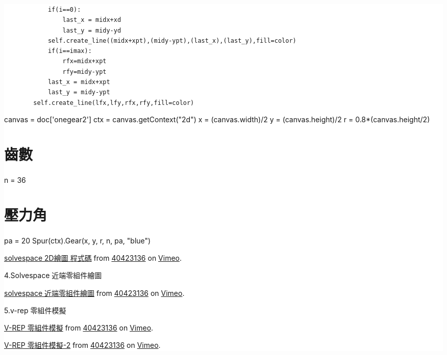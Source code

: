                 if(i==0):
                    last_x = midx+xd
                    last_y = midy-yd
                self.create_line((midx+xpt),(midy-ypt),(last_x),(last_y),fill=color)   
                if(i==imax):
                    rfx=midx+xpt
                    rfy=midy-ypt
                last_x = midx+xpt
                last_y = midy-ypt
            self.create_line(lfx,lfy,rfx,rfy,fill=color)
canvas = doc['onegear2']
ctx = canvas.getContext("2d")
x = (canvas.width)/2
y = (canvas.height)/2
r = 0.8*(canvas.height/2)
# 齒數
n = 36
# 壓力角
pa = 20
Spur(ctx).Gear(x, y, r, n, pa, "blue")
</script>


<iframe src="https://player.vimeo.com/video/223097101" width="640" height="341" frameborder="0" webkitallowfullscreen mozallowfullscreen allowfullscreen></iframe>
<p><a href="https://vimeo.com/223097101">solvespace 2D繪圖 程式碼</a> from <a href="https://vimeo.com/user45106300">40423136</a> on <a href="https://vimeo.com">Vimeo</a>.</p>


4.Solvespace 近端零組件繪圖


<iframe src="./../data/w17/40423136-2.html"width="600"height="600"></iframe>


<iframe src="https://player.vimeo.com/video/223223299" width="640" height="341" frameborder="0" webkitallowfullscreen mozallowfullscreen allowfullscreen></iframe>
<p><a href="https://vimeo.com/223223299">solvespace 近端零組件繪圖</a> from <a href="https://vimeo.com/user45106300">40423136</a> on <a href="https://vimeo.com">Vimeo</a>.</p>




5.v-rep 零組件模擬


<iframe src="https://player.vimeo.com/video/223228296" width="640" height="341" frameborder="0" webkitallowfullscreen mozallowfullscreen allowfullscreen></iframe>
<p><a href="https://vimeo.com/223228296">V-REP 零組件模擬</a> from <a href="https://vimeo.com/user45106300">40423136</a> on <a href="https://vimeo.com">Vimeo</a>.</p>


<iframe src="https://player.vimeo.com/video/223233948" width="640" height="341" frameborder="0" webkitallowfullscreen mozallowfullscreen allowfullscreen></iframe>
<p><a href="https://vimeo.com/223233948">V-REP 零組件模擬-2</a> from <a href="https://vimeo.com/user45106300">40423136</a> on <a href="https://vimeo.com">Vimeo</a>.</p>
